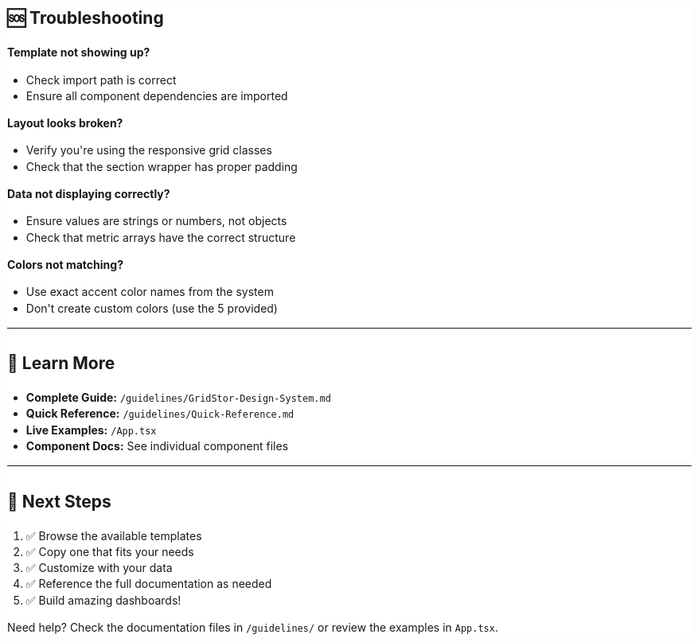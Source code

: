 
## 🆘 Troubleshooting

**Template not showing up?**
- Check import path is correct
- Ensure all component dependencies are imported

**Layout looks broken?**
- Verify you're using the responsive grid classes
- Check that the section wrapper has proper padding

**Data not displaying correctly?**
- Ensure values are strings or numbers, not objects
- Check that metric arrays have the correct structure

**Colors not matching?**
- Use exact accent color names from the system
- Don't create custom colors (use the 5 provided)

---

## 📖 Learn More

- **Complete Guide:** `/guidelines/GridStor-Design-System.md`
- **Quick Reference:** `/guidelines/Quick-Reference.md`
- **Live Examples:** `/App.tsx`
- **Component Docs:** See individual component files

---

## 🎯 Next Steps

1. ✅ Browse the available templates
2. ✅ Copy one that fits your needs
3. ✅ Customize with your data
4. ✅ Reference the full documentation as needed
5. ✅ Build amazing dashboards!

Need help? Check the documentation files in `/guidelines/` or review the examples in `App.tsx`.
